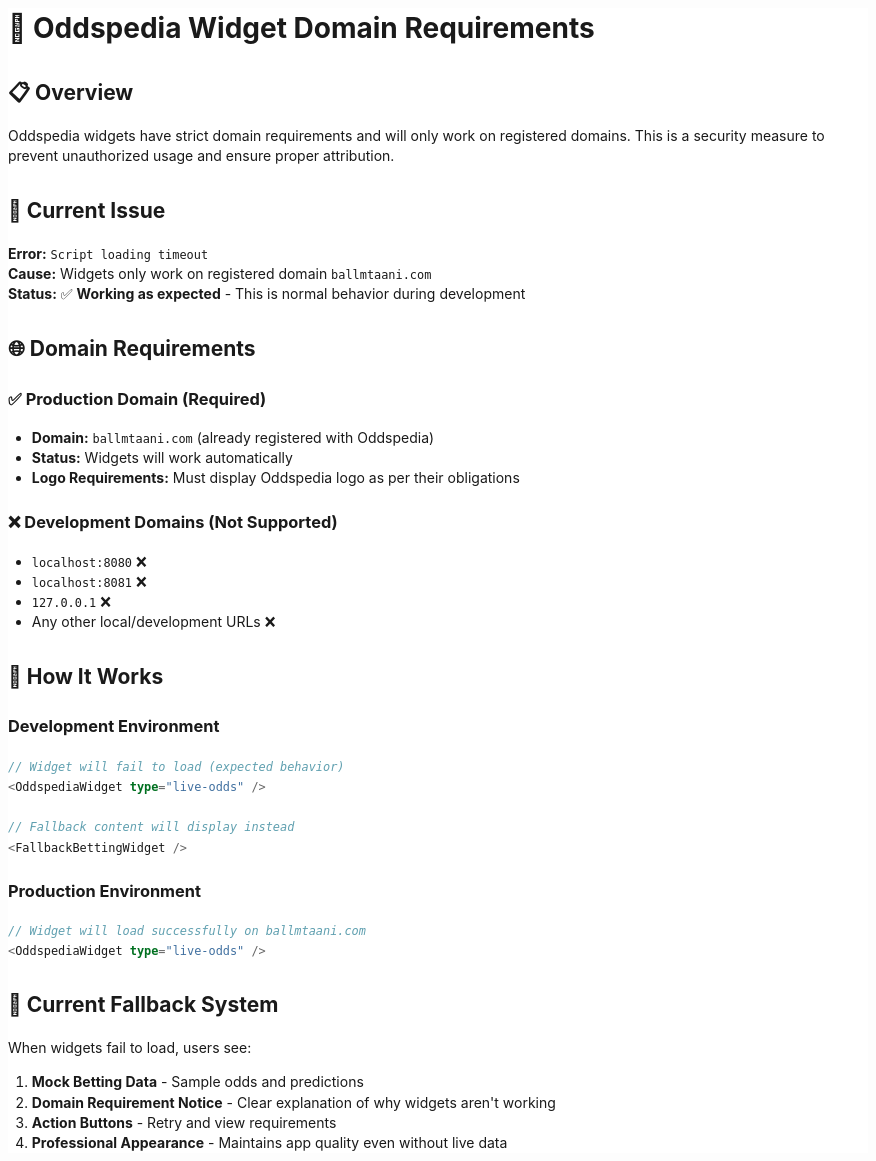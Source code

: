 # 🔗 Oddspedia Widget Domain Requirements

## 📋 Overview

Oddspedia widgets have strict domain requirements and will only work on registered domains. This is a security measure to prevent unauthorized usage and ensure proper attribution.

## 🚨 Current Issue

**Error:** `Script loading timeout`  
**Cause:** Widgets only work on registered domain `ballmtaani.com`  
**Status:** ✅ **Working as expected** - This is normal behavior during development

## 🌐 Domain Requirements

### ✅ **Production Domain (Required)**
- **Domain:** `ballmtaani.com` (already registered with Oddspedia)
- **Status:** Widgets will work automatically
- **Logo Requirements:** Must display Oddspedia logo as per their obligations

### ❌ **Development Domains (Not Supported)**
- `localhost:8080` ❌
- `localhost:8081` ❌
- `127.0.0.1` ❌
- Any other local/development URLs ❌

## 🔧 How It Works

### **Development Environment**
```typescript
// Widget will fail to load (expected behavior)
<OddspediaWidget type="live-odds" />

// Fallback content will display instead
<FallbackBettingWidget />
```

### **Production Environment**
```typescript
// Widget will load successfully on ballmtaani.com
<OddspediaWidget type="live-odds" />
```

## 📱 Current Fallback System

When widgets fail to load, users see:

1. **Mock Betting Data** - Sample odds and predictions
2. **Domain Requirement Notice** - Clear explanation of why widgets aren't working
3. **Action Buttons** - Retry and view requirements
4. **Professional Appearance** - Maintains app quality even without live data
